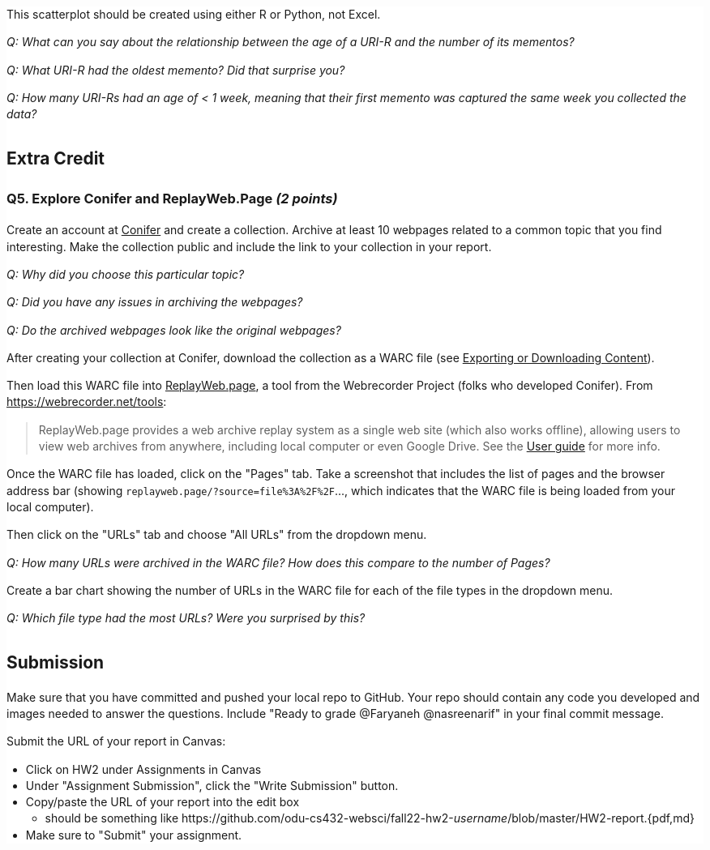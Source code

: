 This scatterplot should be created using either R or Python, not Excel.

*Q: What can you say about the relationship between the age of a URI-R and the number of its mementos?*

*Q: What URI-R had the oldest memento? Did that surprise you?*

*Q: How many URI-Rs had an age of < 1 week, meaning that their first memento was captured the same week you collected the data?*                                                              
                                                                      
## Extra Credit 

### Q5. Explore Conifer and ReplayWeb.Page *(2 points)*

Create an account at [Conifer](https://conifer.rhizome.org) and create a collection.  Archive at least 10 webpages related to a common topic that you find interesting. Make the collection public and include the link to your collection in your report.

*Q: Why did you choose this particular topic?*

*Q: Did you have any issues in archiving the webpages?*

*Q: Do the archived webpages look like the original webpages?*

After creating your collection at Conifer, download the collection as a WARC file (see [Exporting or Downloading Content](https://guide.conifer.rhizome.org/docs/manage-sessions/exporting-warc/)).

Then load this WARC file into [ReplayWeb.page](https://replayweb.page), a tool from the Webrecorder Project (folks who developed Conifer).  From https://webrecorder.net/tools:

<blockquote>ReplayWeb.page provides a web archive replay system as a single web site (which also works offline), allowing users to view web archives from anywhere, including local computer or even Google Drive. See the <a href="https://replayweb.page/docs">User guide</a> for more info.</blockquote>

Once the WARC file has loaded, click on the "Pages" tab.  Take a screenshot that includes the list of pages and the browser address bar (showing `replayweb.page/?source=file%3A%2F%2F`..., which indicates that the WARC file is being loaded from your local computer).

Then click on the "URLs" tab and choose "All URLs" from the dropdown menu.  

*Q: How many URLs were archived in the WARC file?  How does this compare to the number of Pages?*

Create a bar chart showing the number of URLs in the WARC file for each of the file types in the dropdown menu.

*Q: Which file type had the most URLs?  Were you surprised by this?*

## Submission

Make sure that you have committed and pushed your local repo to GitHub.  Your repo should contain any code you developed and images needed to answer the questions. Include "Ready to grade @Faryaneh @nasreenarif" in your final commit message.

Submit the URL of your report in Canvas:

* Click on HW2 under Assignments in Canvas
* Under "Assignment Submission", click the "Write Submission" button.
* Copy/paste the URL of your report into the edit box
  * should be something like https<nolink>://github.com/odu-cs432-websci/fall22-hw2-*username*/blob/master/HW2-report.{pdf,md}
* Make sure to "Submit" your assignment.
